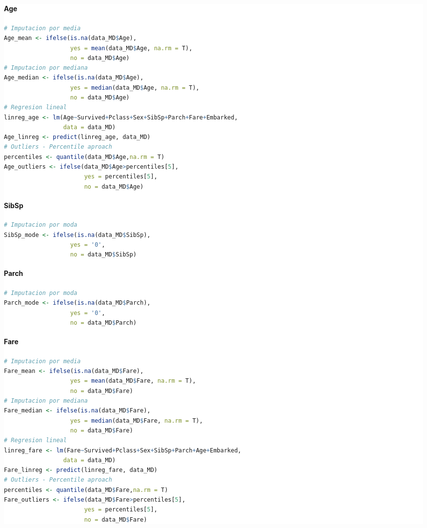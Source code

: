 #### Age

``` r
# Imputacion por media
Age_mean <- ifelse(is.na(data_MD$Age),
                   yes = mean(data_MD$Age, na.rm = T),
                   no = data_MD$Age)
# Imputacion por mediana
Age_median <- ifelse(is.na(data_MD$Age),
                   yes = median(data_MD$Age, na.rm = T),
                   no = data_MD$Age)
# Regresion lineal
linreg_age <- lm(Age~Survived+Pclass+Sex+SibSp+Parch+Fare+Embarked,
                 data = data_MD)
Age_linreg <- predict(linreg_age, data_MD)
# Outliers - Percentile aproach
percentiles <- quantile(data_MD$Age,na.rm = T)
Age_outliers <- ifelse(data_MD$Age>percentiles[5],
                       yes = percentiles[5],
                       no = data_MD$Age)
```

#### SibSp

``` r
# Imputacion por moda
SibSp_mode <- ifelse(is.na(data_MD$SibSp), 
                   yes = '0',
                   no = data_MD$SibSp)
```

#### Parch

``` r
# Imputacion por moda
Parch_mode <- ifelse(is.na(data_MD$Parch), 
                   yes = '0',
                   no = data_MD$Parch)
```

#### Fare

``` r
# Imputacion por media
Fare_mean <- ifelse(is.na(data_MD$Fare),
                   yes = mean(data_MD$Fare, na.rm = T),
                   no = data_MD$Fare)
# Imputacion por mediana
Fare_median <- ifelse(is.na(data_MD$Fare),
                   yes = median(data_MD$Fare, na.rm = T),
                   no = data_MD$Fare)
# Regresion lineal
linreg_fare <- lm(Fare~Survived+Pclass+Sex+SibSp+Parch+Age+Embarked,
                 data = data_MD)
Fare_linreg <- predict(linreg_fare, data_MD)
# Outliers - Percentile aproach
percentiles <- quantile(data_MD$Fare,na.rm = T)
Fare_outliers <- ifelse(data_MD$Fare>percentiles[5],
                       yes = percentiles[5],
                       no = data_MD$Fare)
```
